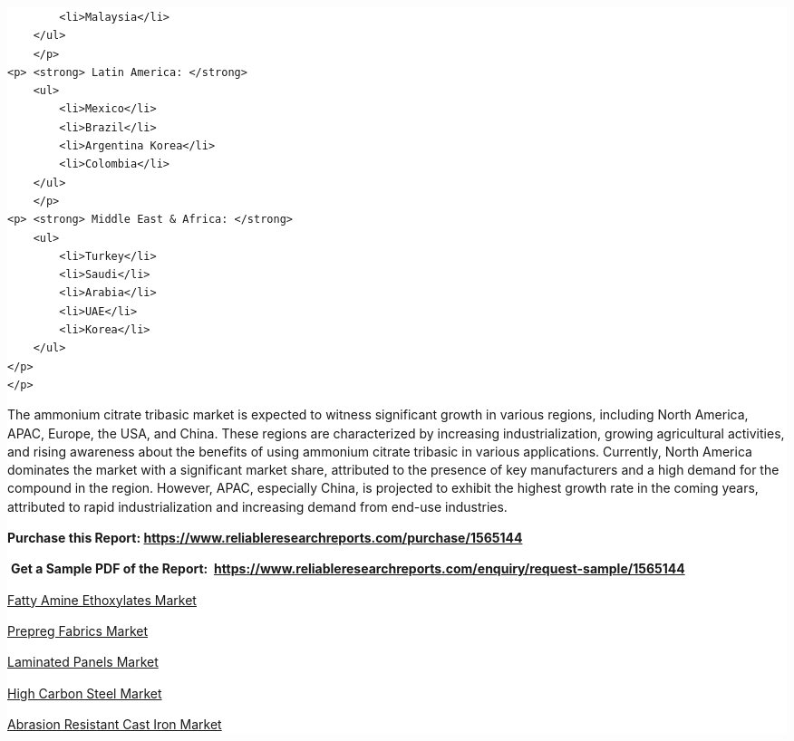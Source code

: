             <li>Malaysia</li>
        </ul>
        </p> 
    <p> <strong> Latin America: </strong>
        <ul>
            <li>Mexico</li>
            <li>Brazil</li>
            <li>Argentina Korea</li>
            <li>Colombia</li>
        </ul>
        </p> 
    <p> <strong> Middle East & Africa: </strong>
        <ul>
            <li>Turkey</li>
            <li>Saudi</li>
            <li>Arabia</li>
            <li>UAE</li>
            <li>Korea</li>
        </ul>
    </p>
    </p>
<p><p>The ammonium citrate tribasic market is expected to witness significant growth in various regions, including North America, APAC, Europe, the USA, and China. These regions are characterized by increasing industrialization, growing agricultural activities, and rising awareness about the benefits of using ammonium citrate tribasic in various applications. Currently, North America dominates the market with a significant market share, attributed to the presence of key manufacturers and a high demand for the compound in the region. However, APAC, especially China, is projected to exhibit the highest growth rate in the coming years, attributed to rapid industrialization and increasing demand from end-use industries.</p></p>
<p><strong>Purchase this Report: <a href="https://www.reliableresearchreports.com/purchase/1565144">https://www.reliableresearchreports.com/purchase/1565144</a></strong></p>
<p>&nbsp;<strong>Get a Sample PDF of the Report:&nbsp;&nbsp;<a href="https://www.reliableresearchreports.com/enquiry/request-sample/1565144">https://www.reliableresearchreports.com/enquiry/request-sample/1565144</a></strong></p>
<p><strong></strong></p>
<p><p><a href="https://github.com/rexevange/Market-Research-Report-List-2/blob/main/fatty-amine-ethoxylates-market.md">Fatty Amine Ethoxylates Market</a></p><p><a href="https://github.com/castoriffic/Market-Research-Report-List-2/blob/main/prepreg-fabrics-market.md">Prepreg Fabrics Market</a></p><p><a href="https://github.com/ashepherd82/Market-Research-Report-List-2/blob/main/laminated-panels-market.md">Laminated Panels Market</a></p><p><a href="https://github.com/FassouRP/Market-Research-Report-List-2/blob/main/high-carbon-steel-market.md">High Carbon Steel Market</a></p><p><a href="https://github.com/lilstefpacute/Market-Research-Report-List-2/blob/main/abrasion-resistant-cast-iron-market.md">Abrasion Resistant Cast Iron Market</a></p></p>